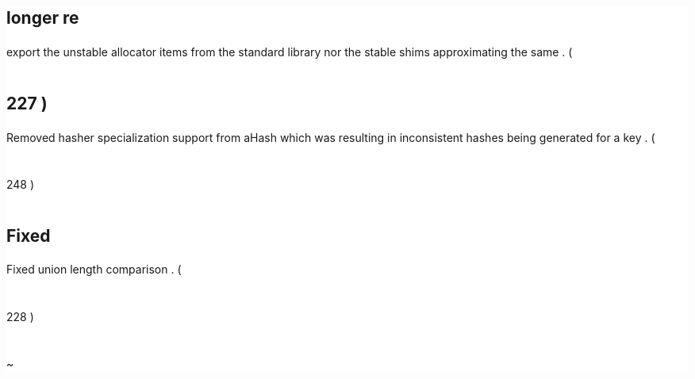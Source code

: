 longer
re
-
export
the
unstable
allocator
items
from
the
standard
library
nor
the
stable
shims
approximating
the
same
.
(
#
227
)
-
Removed
hasher
specialization
support
from
aHash
which
was
resulting
in
inconsistent
hashes
being
generated
for
a
key
.
(
#
248
)
#
#
#
Fixed
-
Fixed
union
length
comparison
.
(
#
228
)
#
#
~